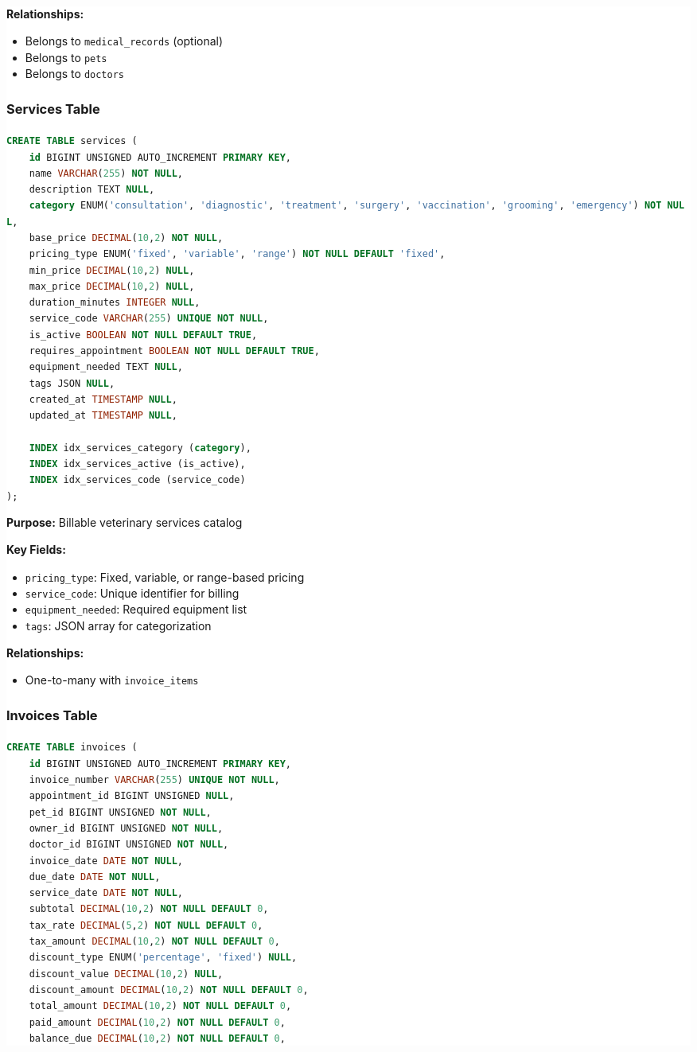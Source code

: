 **Relationships:**
- Belongs to `medical_records` (optional)
- Belongs to `pets`
- Belongs to `doctors`

### **Services Table**
```sql
CREATE TABLE services (
    id BIGINT UNSIGNED AUTO_INCREMENT PRIMARY KEY,
    name VARCHAR(255) NOT NULL,
    description TEXT NULL,
    category ENUM('consultation', 'diagnostic', 'treatment', 'surgery', 'vaccination', 'grooming', 'emergency') NOT NULL,
    base_price DECIMAL(10,2) NOT NULL,
    pricing_type ENUM('fixed', 'variable', 'range') NOT NULL DEFAULT 'fixed',
    min_price DECIMAL(10,2) NULL,
    max_price DECIMAL(10,2) NULL,
    duration_minutes INTEGER NULL,
    service_code VARCHAR(255) UNIQUE NOT NULL,
    is_active BOOLEAN NOT NULL DEFAULT TRUE,
    requires_appointment BOOLEAN NOT NULL DEFAULT TRUE,
    equipment_needed TEXT NULL,
    tags JSON NULL,
    created_at TIMESTAMP NULL,
    updated_at TIMESTAMP NULL,
    
    INDEX idx_services_category (category),
    INDEX idx_services_active (is_active),
    INDEX idx_services_code (service_code)
);
```

**Purpose:** Billable veterinary services catalog

**Key Fields:**
- `pricing_type`: Fixed, variable, or range-based pricing
- `service_code`: Unique identifier for billing
- `equipment_needed`: Required equipment list
- `tags`: JSON array for categorization

**Relationships:**
- One-to-many with `invoice_items`

### **Invoices Table**
```sql
CREATE TABLE invoices (
    id BIGINT UNSIGNED AUTO_INCREMENT PRIMARY KEY,
    invoice_number VARCHAR(255) UNIQUE NOT NULL,
    appointment_id BIGINT UNSIGNED NULL,
    pet_id BIGINT UNSIGNED NOT NULL,
    owner_id BIGINT UNSIGNED NOT NULL,
    doctor_id BIGINT UNSIGNED NOT NULL,
    invoice_date DATE NOT NULL,
    due_date DATE NOT NULL,
    service_date DATE NOT NULL,
    subtotal DECIMAL(10,2) NOT NULL DEFAULT 0,
    tax_rate DECIMAL(5,2) NOT NULL DEFAULT 0,
    tax_amount DECIMAL(10,2) NOT NULL DEFAULT 0,
    discount_type ENUM('percentage', 'fixed') NULL,
    discount_value DECIMAL(10,2) NULL,
    discount_amount DECIMAL(10,2) NOT NULL DEFAULT 0,
    total_amount DECIMAL(10,2) NOT NULL DEFAULT 0,
    paid_amount DECIMAL(10,2) NOT NULL DEFAULT 0,
    balance_due DECIMAL(10,2) NOT NULL DEFAULT 0,
```